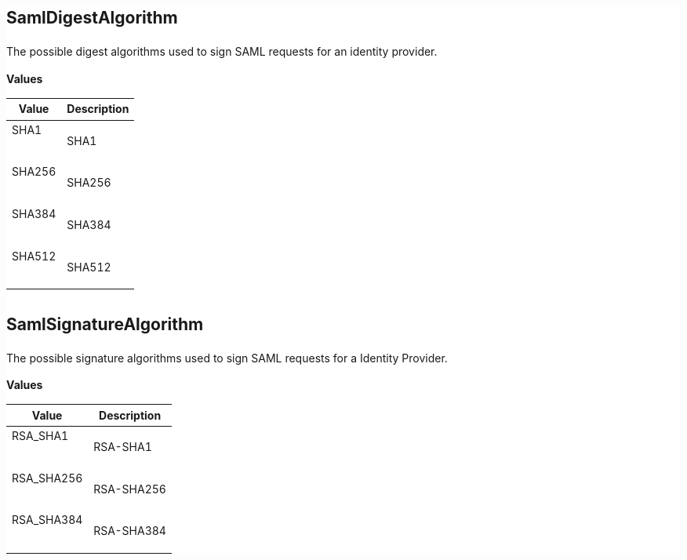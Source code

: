 ## SamlDigestAlgorithm

The possible digest algorithms used to sign SAML requests for an identity provider.

<p style={{ marginBottom: "0.4em" }}><strong>Values</strong></p>

<table>
<thead><tr><th>Value</th><th>Description</th></tr></thead>
<tbody>
<tr>
<td>SHA1</td>
<td>
<p>SHA1</p>
</td>
</tr>
<tr>
<td>SHA256</td>
<td>
<p>SHA256</p>
</td>
</tr>
<tr>
<td>SHA384</td>
<td>
<p>SHA384</p>
</td>
</tr>
<tr>
<td>SHA512</td>
<td>
<p>SHA512</p>
</td>
</tr>
</tbody>
</table>

## SamlSignatureAlgorithm

The possible signature algorithms used to sign SAML requests for a Identity Provider.

<p style={{ marginBottom: "0.4em" }}><strong>Values</strong></p>

<table>
<thead><tr><th>Value</th><th>Description</th></tr></thead>
<tbody>
<tr>
<td>RSA_SHA1</td>
<td>
<p>RSA-SHA1</p>
</td>
</tr>
<tr>
<td>RSA_SHA256</td>
<td>
<p>RSA-SHA256</p>
</td>
</tr>
<tr>
<td>RSA_SHA384</td>
<td>
<p>RSA-SHA384</p>
</td>
</tr>
<tr>